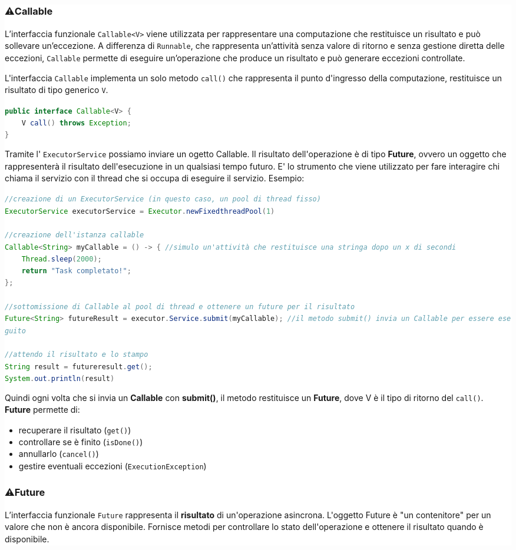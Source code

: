
### ⚠️**Callable**
L’interfaccia funzionale `Callable<V>` viene utilizzata per rappresentare una computazione che restituisce un risultato e può sollevare un’eccezione.
A differenza di `Runnable`, che rappresenta un’attività senza valore di ritorno e senza gestione diretta delle eccezioni, `Callable` permette di eseguire un’operazione che produce un risultato e può generare eccezioni controllate.

L'interfaccia `Callable` implementa un solo metodo `call()` che rappresenta il punto d'ingresso della computazione, restituisce un risultato di tipo generico `V`.
```java
public interface Callable<V> {
	V call() throws Exception;
}
```
Tramite l' `ExecutorService` possiamo inviare un ogetto Callable. Il risultato dell'operazione è di tipo **Future**, ovvero un oggetto che rappresenterà il risultato dell'esecuzione in un qualsiasi tempo futuro. 
E' lo strumento che viene utilizzato per fare interagire chi chiama il servizio con il thread che si occupa di eseguire il servizio.
Esempio:
```java
//creazione di un ExecutorService (in questo caso, un pool di thread fisso)
ExecutorService executorService = Executor.newFixedthreadPool(1)

//creazione dell'istanza callable
Callable<String> myCallable = () -> { //simulo un'attività che restituisce una stringa dopo un x di secondi
	Thread.sleep(2000);
	return "Task completato!";
};

//sottomissione di Callable al pool di thread e ottenere un future per il risultato
Future<String> futureResult = executor.Service.submit(myCallable); //il metodo submit() invia un Callable per essere eseguito

//attendo il risultato e lo stampo
String result = futureresult.get();
System.out.println(result)
```
Quindi ogni volta che si invia un **Callable** con **submit()**, il metodo restituisce un **Future<V>**, dove V è il tipo di ritorno del `call()`.
**Future** permette di:
- recuperare il risultato (`get()`)
- controllare se è finito (`isDone()`)
- annullarlo (`cancel()`)
- gestire eventuali eccezioni (`ExecutionException`)

### ⚠️**Future**
L’interfaccia funzionale `Future` rappresenta il **risultato** di un'operazione asincrona. 
L'oggetto Future è "un contenitore" per un valore che non è ancora disponibile.
Fornisce metodi per controllare lo stato dell'operazione e ottenere il risultato quando è disponibile.
